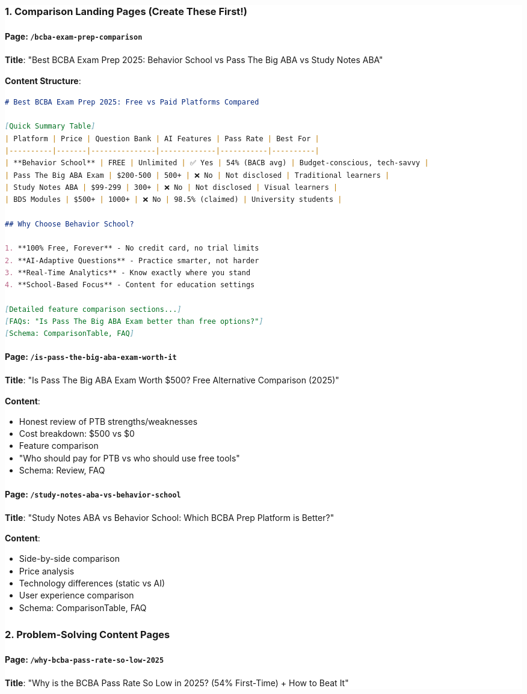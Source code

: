 ### 1. **Comparison Landing Pages** (Create These First!)

#### Page: `/bcba-exam-prep-comparison`
**Title**: "Best BCBA Exam Prep 2025: Behavior School vs Pass The Big ABA vs Study Notes ABA"

**Content Structure**:
```markdown
# Best BCBA Exam Prep 2025: Free vs Paid Platforms Compared

[Quick Summary Table]
| Platform | Price | Question Bank | AI Features | Pass Rate | Best For |
|----------|-------|---------------|-------------|-----------|----------|
| **Behavior School** | FREE | Unlimited | ✅ Yes | 54% (BACB avg) | Budget-conscious, tech-savvy |
| Pass The Big ABA Exam | $200-500 | 500+ | ❌ No | Not disclosed | Traditional learners |
| Study Notes ABA | $99-299 | 300+ | ❌ No | Not disclosed | Visual learners |
| BDS Modules | $500+ | 1000+ | ❌ No | 98.5% (claimed) | University students |

## Why Choose Behavior School?

1. **100% Free, Forever** - No credit card, no trial limits
2. **AI-Adaptive Questions** - Practice smarter, not harder
3. **Real-Time Analytics** - Know exactly where you stand
4. **School-Based Focus** - Content for education settings

[Detailed feature comparison sections...]
[FAQs: "Is Pass The Big ABA Exam better than free options?"]
[Schema: ComparisonTable, FAQ]
```

#### Page: `/is-pass-the-big-aba-exam-worth-it`
**Title**: "Is Pass The Big ABA Exam Worth $500? Free Alternative Comparison (2025)"

**Content**:
- Honest review of PTB strengths/weaknesses
- Cost breakdown: $500 vs $0
- Feature comparison
- "Who should pay for PTB vs who should use free tools"
- Schema: Review, FAQ

#### Page: `/study-notes-aba-vs-behavior-school`
**Title**: "Study Notes ABA vs Behavior School: Which BCBA Prep Platform is Better?"

**Content**:
- Side-by-side comparison
- Price analysis
- Technology differences (static vs AI)
- User experience comparison
- Schema: ComparisonTable, FAQ

### 2. **Problem-Solving Content Pages**

#### Page: `/why-bcba-pass-rate-so-low-2025`
**Title**: "Why is the BCBA Pass Rate So Low in 2025? (54% First-Time) + How to Beat It"
